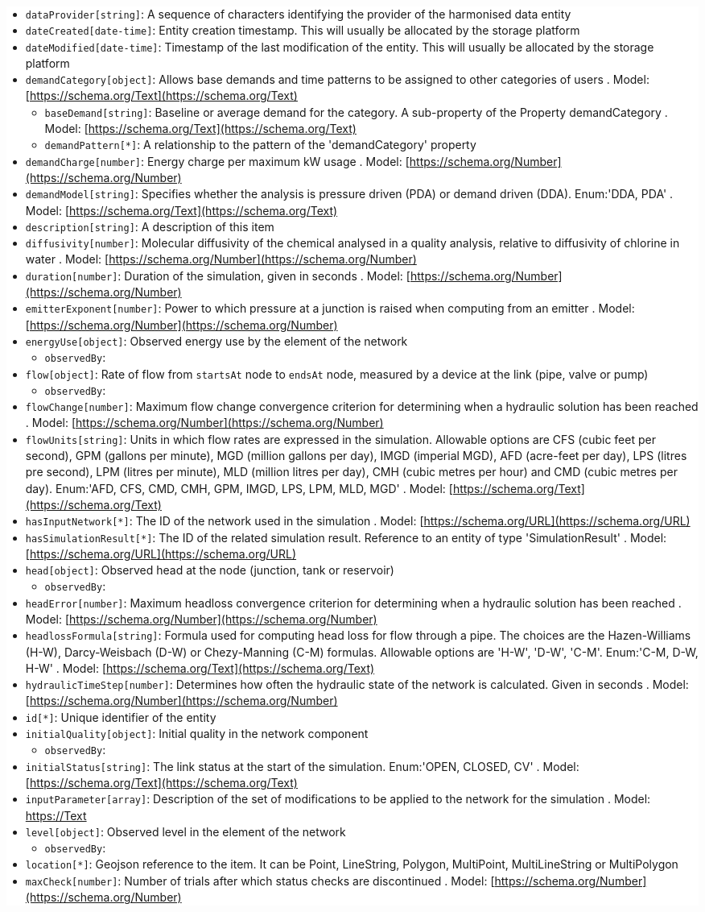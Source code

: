 - `dataProvider[string]`: A sequence of characters identifying the provider of the harmonised data entity  
- `dateCreated[date-time]`: Entity creation timestamp. This will usually be allocated by the storage platform  
- `dateModified[date-time]`: Timestamp of the last modification of the entity. This will usually be allocated by the storage platform  
- `demandCategory[object]`: Allows base demands and time patterns to be assigned to other categories of users  . Model: [https://schema.org/Text](https://schema.org/Text)
	- `baseDemand[string]`: Baseline or average demand for the category. A sub-property of the Property demandCategory  . Model: [https://schema.org/Text](https://schema.org/Text)    
	- `demandPattern[*]`: A relationship to the pattern of the 'demandCategory' property      
- `demandCharge[number]`: Energy charge per maximum kW usage  . Model: [https://schema.org/Number](https://schema.org/Number)
- `demandModel[string]`: Specifies whether the analysis is pressure driven (PDA) or demand driven (DDA). Enum:'DDA, PDA'  . Model: [https://schema.org/Text](https://schema.org/Text)
- `description[string]`: A description of this item  
- `diffusivity[number]`: Molecular diffusivity of the chemical analysed in a quality analysis, relative to diffusivity of chlorine in water  . Model: [https://schema.org/Number](https://schema.org/Number)
- `duration[number]`: Duration of the simulation, given in seconds  . Model: [https://schema.org/Number](https://schema.org/Number)
- `emitterExponent[number]`: Power to which pressure at a junction is raised when computing from an emitter  . Model: [https://schema.org/Number](https://schema.org/Number)
- `energyUse[object]`: Observed energy use by the element of the network  
	- `observedBy`:       
- `flow[object]`: Rate of flow from `startsAt` node to `endsAt` node, measured by a device at the link (pipe, valve or pump)  
	- `observedBy`:       
- `flowChange[number]`: Maximum flow change convergence criterion for determining when a hydraulic solution has been reached  . Model: [https://schema.org/Number](https://schema.org/Number)
- `flowUnits[string]`: Units in which flow rates are expressed in the simulation. Allowable options are CFS (cubic feet per second), GPM (gallons per minute), MGD (million gallons per day), IMGD (imperial MGD), AFD (acre-feet per day), LPS (litres pre second), LPM (litres per minute), MLD (million litres per day), CMH (cubic metres per hour) and CMD (cubic metres per day). Enum:'AFD, CFS, CMD, CMH, GPM, IMGD, LPS, LPM, MLD, MGD'  . Model: [https://schema.org/Text](https://schema.org/Text)
- `hasInputNetwork[*]`: The ID of the network used in the simulation  . Model: [https://schema.org/URL](https://schema.org/URL)
- `hasSimulationResult[*]`: The ID of the related simulation result. Reference to an entity of type 'SimulationResult'  . Model: [https://schema.org/URL](https://schema.org/URL)
- `head[object]`: Observed head at the node (junction, tank or reservoir)  
	- `observedBy`:       
- `headError[number]`: Maximum headloss convergence criterion for determining when a hydraulic solution has been reached  . Model: [https://schema.org/Number](https://schema.org/Number)
- `headlossFormula[string]`: Formula used for computing head loss for flow through a pipe. The choices are the Hazen-Williams (H-W), Darcy-Weisbach (D-W) or Chezy-Manning (C-M) formulas. Allowable options are 'H-W', 'D-W', 'C-M'. Enum:'C-M, D-W, H-W'  . Model: [https://schema.org/Text](https://schema.org/Text)
- `hydraulicTimeStep[number]`: Determines how often the hydraulic state of the network is calculated. Given in seconds  . Model: [https://schema.org/Number](https://schema.org/Number)
- `id[*]`: Unique identifier of the entity  
- `initialQuality[object]`: Initial quality in the network component  
	- `observedBy`:       
- `initialStatus[string]`: The link status at the start of the simulation. Enum:'OPEN, CLOSED, CV'  . Model: [https://schema.org/Text](https://schema.org/Text)
- `inputParameter[array]`: Description of the set of modifications to be applied to the network for the simulation  . Model: [https://Text](https://Text)
- `level[object]`: Observed level in the element of the network  
	- `observedBy`:       
- `location[*]`: Geojson reference to the item. It can be Point, LineString, Polygon, MultiPoint, MultiLineString or MultiPolygon  
- `maxCheck[number]`: Number of trials after which status checks are discontinued  . Model: [https://schema.org/Number](https://schema.org/Number)